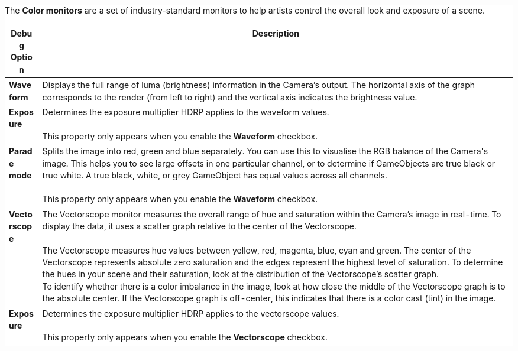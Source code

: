 </tr>
</tbody>
</table>

The **Color monitors** are a set of industry-standard monitors to help artists control the overall look and exposure of a scene.

| **Debug Option** | **Description**                                                                                                                                                                                                                                                                                                                                                                                                                                                                                                                                                                                                                                                                                                                                                                                                 |
|------------------|-----------------------------------------------------------------------------------------------------------------------------------------------------------------------------------------------------------------------------------------------------------------------------------------------------------------------------------------------------------------------------------------------------------------------------------------------------------------------------------------------------------------------------------------------------------------------------------------------------------------------------------------------------------------------------------------------------------------------------------------------------------------------------------------------------------------|
| **Waveform**     | Displays the full range of luma (brightness) information in the Camera’s output. The horizontal axis of the graph corresponds to the render (from left to right) and the vertical axis indicates the brightness value.                                                                                                                                                                                                                                                                                                                                                                                                                                                                                                                                                                                          |
| **Exposure**     | Determines the exposure multiplier HDRP applies to the waveform values.<br/><br/>This property only appears when you enable the **Waveform** checkbox.                                                                                                                                                                                                                                                                                                                                                                                                                                                                                                                                                                                                                                                               |
| **Parade mode**  | Splits the image into red, green and blue separately. You can use this to visualise the RGB balance of the Camera's image. This helps you to see large offsets in one particular channel, or to determine if GameObjects are true black or true white. A true black, white, or grey GameObject has equal values across all channels.<br/><br/>This property only appears when you enable the **Waveform** checkbox.                                                                                                                                                                                                                                                                                                                                                                                                  |
| **Vectorscope**  | The Vectorscope monitor measures the overall range of hue and saturation within the Camera’s image in real-time. To display the data, it uses a scatter graph relative to the center of the Vectorscope.<br/><br/>The Vectorscope measures hue values between yellow, red, magenta, blue, cyan and green. The center of the Vectorscope represents absolute zero saturation and the edges represent the highest level of saturation. To determine the hues in your scene and their saturation, look at the distribution of the Vectorscope’s scatter graph.<br/>To identify whether there is a color imbalance in the image, look at how close the middle of the Vectorscope graph is to the absolute center. If the Vectorscope graph is off-center, this indicates that there is a color cast (tint) in the image. |
| **Exposure**     | Determines the exposure multiplier HDRP applies to the vectorscope values.<br/><br/>This property only appears when you enable the **Vectorscope** checkbox.                                                                                                                                                                                                                                                                                                                                                                                                                                                                                                                                                                                                                                                         |